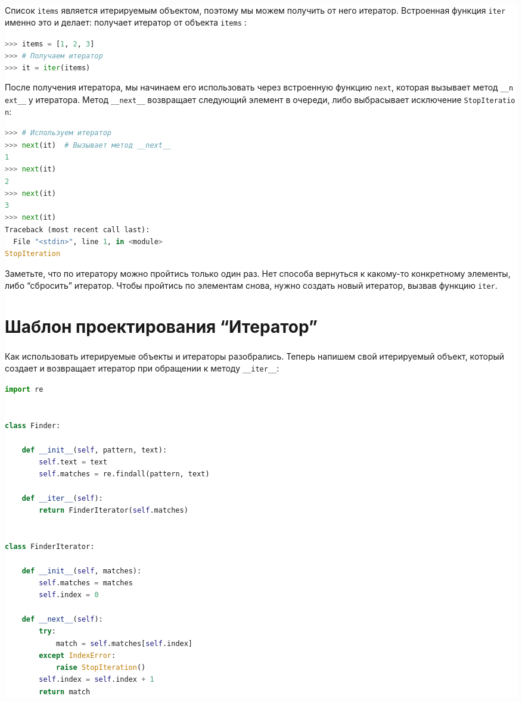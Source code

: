 Список `items` является итерируемым объектом, поэтому мы можем получить от него итератор. Встроенная функция `iter` именно это и делает: получает итератор от объекта `items` :

```python
>>> items = [1, 2, 3]
>>> # Получаем итератор
>>> it = iter(items)
```

После получения итератора, мы начинаем его использовать через встроенную функцию `next`, которая вызывает метод `__next__` у итератора. Метод `__next__` возвращает следующий элемент в очереди, либо выбрасывает исключение `StopIteration`:

```python
>>> # Используем итератор
>>> next(it)  # Вызывает метод __next__
1
>>> next(it)
2
>>> next(it)
3
>>> next(it)
Traceback (most recent call last):
  File "<stdin>", line 1, in <module>
StopIteration
```

Заметьте, что по итератору можно пройтись только один раз. Нет способа вернуться к какому-то конкретному элементы, либо “сбросить” итератор. Чтобы пройтись по элементам снова, нужно создать новый итератор, вызвав функцию `iter`.

# Шаблон проектирования “Итератор”

Как использовать итерируемые объекты и итераторы разобрались. Теперь напишем свой итерируемый объект, который создает и возвращает итератор при обращении к методу `__iter__`:

```python
import re


class Finder:

    def __init__(self, pattern, text):
        self.text = text
        self.matches = re.findall(pattern, text)

    def __iter__(self):
        return FinderIterator(self.matches)


class FinderIterator:

    def __init__(self, matches):
        self.matches = matches
        self.index = 0

    def __next__(self):
        try:
            match = self.matches[self.index]
        except IndexError:
            raise StopIteration()
        self.index = self.index + 1
        return match
```
